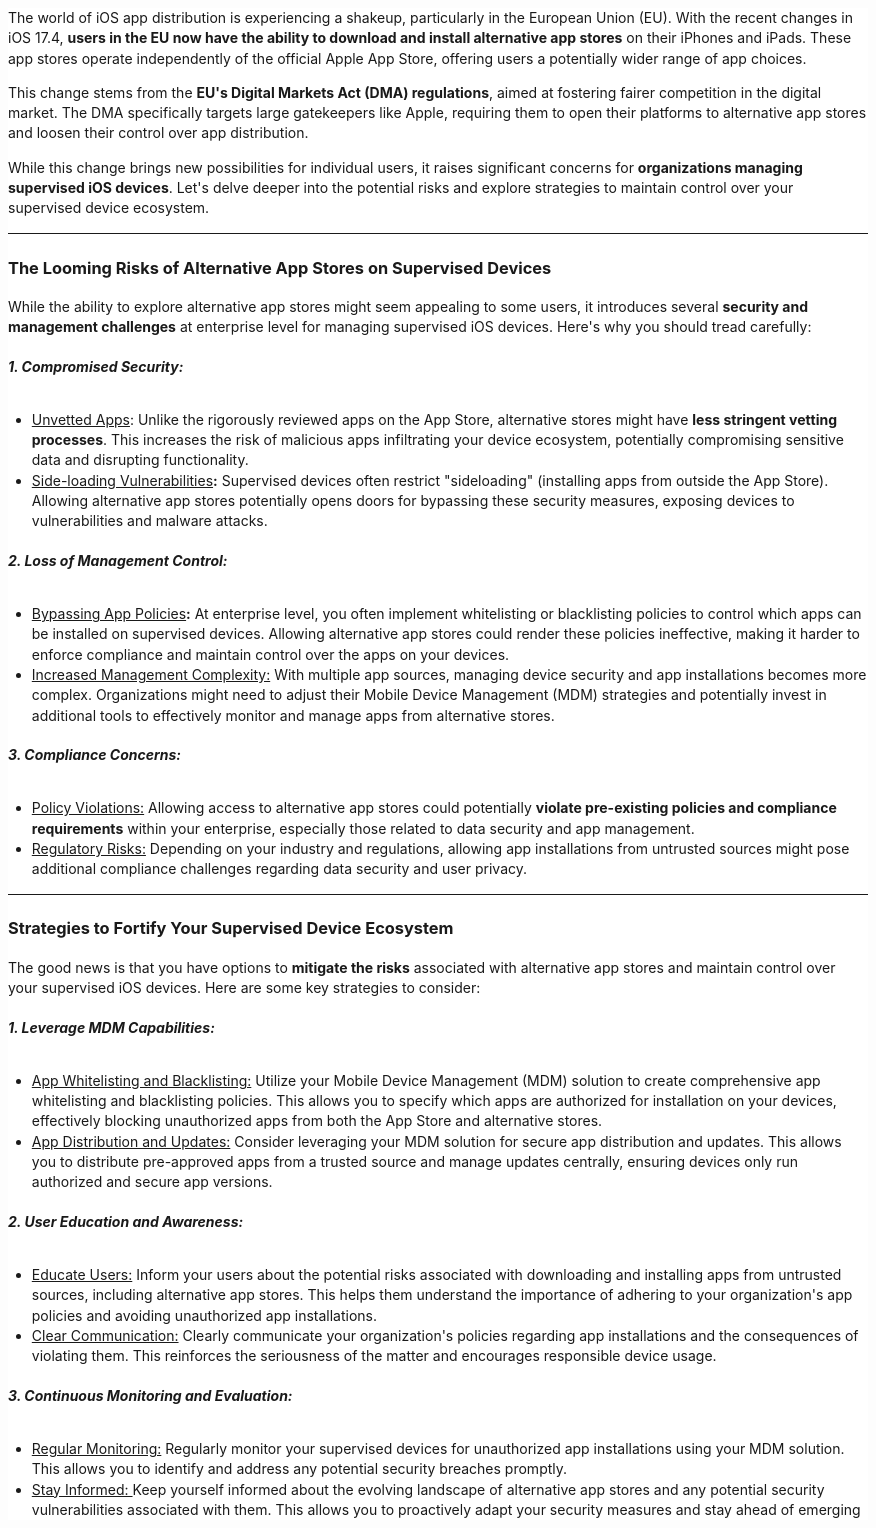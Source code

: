 <p>The world of iOS app distribution is experiencing a shakeup, particularly in the European Union (EU). With the recent changes in iOS 17.4, <strong>users in the EU now have the ability to download and install alternative app stores</strong> on their iPhones and iPads. These app stores operate independently of the official Apple App Store, offering users a potentially wider range of app choices.</p><p>This change stems from the <strong>EU's Digital Markets Act (DMA) regulations</strong>, aimed at fostering fairer competition in the digital market. The DMA specifically targets large gatekeepers like Apple, requiring them to open their platforms to alternative app stores and loosen their control over app distribution.</p><p>While this change brings new possibilities for individual users, it raises significant concerns for <strong>organizations managing supervised iOS devices</strong>. Let's delve deeper into the potential risks and explore strategies to maintain control over your supervised device ecosystem.</p><hr><h3 id="the-looming-risks-of-alternative-app-stores-on-supervised-devices"><strong>The Looming Risks of Alternative App Stores on Supervised Devices</strong></h3><p>While the ability to explore alternative app stores might seem appealing to some users, it introduces several <strong>security and management challenges</strong> at enterprise level for managing supervised iOS devices. Here's why you should tread carefully:</p><h6 id="1-compromised-security"><strong>1. Compromised Security:</strong></h6><ul><li><u>Unvetted Apps</u>:&nbsp;Unlike the rigorously reviewed apps on the App Store, alternative stores might have&nbsp;<strong>less stringent vetting processes</strong>. This increases the risk of malicious apps infiltrating your device ecosystem, potentially compromising sensitive data and disrupting functionality.</li><li><u>Side-loading Vulnerabilities</u><strong>:</strong>&nbsp;Supervised devices often restrict "sideloading" (installing apps from outside the App Store). Allowing alternative app stores potentially opens doors for bypassing these security measures, exposing devices to vulnerabilities and malware attacks.</li></ul><h6 id="2-loss-of-management-control"><strong>2. Loss of Management Control:</strong></h6><ul><li><u>Bypassing App Policies</u><strong>:</strong>&nbsp;At enterprise level, you often implement whitelisting or blacklisting policies to control which apps can be installed on supervised devices. Allowing alternative app stores could render these policies ineffective, making it harder to enforce compliance and maintain control over the apps on your devices.</li><li><u>Increased Management Complexity:</u>&nbsp;With multiple app sources, managing device security and app installations becomes more complex. Organizations might need to adjust their Mobile Device Management (MDM) strategies and potentially invest in additional tools to effectively monitor and manage apps from alternative stores.</li></ul><h6 id="3-compliance-concerns"><strong>3. Compliance Concerns:</strong></h6><ul><li><u>Policy Violations:</u>&nbsp;Allowing access to alternative app stores could potentially&nbsp;<strong>violate pre-existing policies and compliance requirements</strong>&nbsp;within your enterprise, especially those related to data security and app management.</li><li><u>Regulatory Risks:</u>&nbsp;Depending on your industry and regulations, allowing app installations from untrusted sources might pose additional compliance challenges regarding data security and user privacy.</li></ul><hr><h3 id="strategies-to-fortify-your-supervised-device-ecosystem"><strong>Strategies to Fortify Your Supervised Device Ecosystem</strong></h3><p>The good news is that you have options to <strong>mitigate the risks</strong> associated with alternative app stores and maintain control over your supervised iOS devices. Here are some key strategies to consider:</p><h6 id="1-leverage-mdm-capabilities"><strong>1. Leverage MDM Capabilities:</strong></h6><ul><li><u>App Whitelisting and Blacklisting:</u>&nbsp;Utilize your Mobile Device Management (MDM) solution to create comprehensive app whitelisting and blacklisting policies. This allows you to specify which apps are authorized for installation on your devices, effectively blocking unauthorized apps from both the App Store and alternative stores.</li><li><u>App Distribution and Updates:</u>&nbsp;Consider leveraging your MDM solution for secure app distribution and updates. This allows you to distribute pre-approved apps from a trusted source and manage updates centrally, ensuring devices only run authorized and secure app versions.</li></ul><h6 id="2-user-education-and-awareness"><strong>2. User Education and Awareness:</strong></h6><ul><li><u>Educate Users:</u>&nbsp;Inform your users about the potential risks associated with downloading and installing apps from untrusted sources, including alternative app stores. This helps them understand the importance of adhering to your organization's app policies and avoiding unauthorized app installations.</li><li><u>Clear Communication:</u>&nbsp;Clearly communicate your organization's policies regarding app installations and the consequences of violating them. This reinforces the seriousness of the matter and encourages responsible device usage.</li></ul><h6 id="3-continuous-monitoring-and-evaluation"><strong>3. Continuous Monitoring and Evaluation:</strong></h6><ul><li><u>Regular Monitoring:</u>&nbsp;Regularly monitor your supervised devices for unauthorized app installations using your MDM solution. This allows you to identify and address any potential security breaches promptly.</li><li><u>Stay Informed:&nbsp;</u>Keep yourself informed about the evolving landscape of alternative app stores and any potential security vulnerabilities associated with them. This allows you to proactively adapt your security measures and stay ahead of emerging
